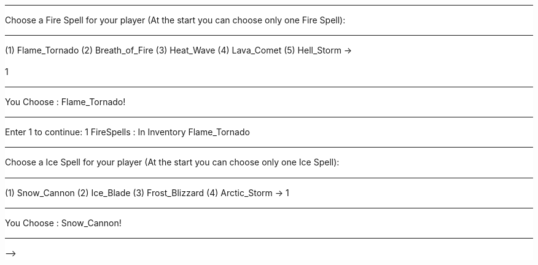  --  --  --  --  --  --  --  --  --  --  --  --  --  --  --  --  --  --  --  --  --  --  --  --  --  --  --  --  --  --  --  --  --  --  --  --  --  --  --  --  --  --  --  --  --  --  --  --  --  --  --  --  --  --  --  --  --  --  --  --  --  --  --  --  --  --  --  --  --  --  --  --  --  --  --  --  --  --  --  --  --  --  --  --  --  --  --  --  --  --  --  --  --  --  --  --  --  --  --  -- 
Choose a Fire Spell for your player (At the start you can choose only one Fire Spell):
 --  --  --  --  --  --  --  --  --  --  --  --  --  --  --  --  --  --  --  --  --  --  --  --  --  --  --  --  --  --  --  --  --  --  --  --  --  --  --  --  --  --  --  --  --  --  --  --  --  --  --  --  --  --  --  --  --  --  --  --  --  --  --  --  --  --  --  --  --  --  --  --  --  --  --  --  --  --  --  --  --  --  --  --  --  --  --  --  --  --  --  --  --  --  --  --  --  --  --  -- 
(1) Flame_Tornado
(2) Breath_of_Fire
(3) Heat_Wave
(4) Lava_Comet
(5) Hell_Storm
->

1
 --  --  --  --  --  --  --  --  --  --  --  --  --  --  --  --  --  --  --  --  --  --  --  --  --  --  --  --  --  --  --  --  --  --  --  --  --  --  --  --  --  --  --  --  --  --  --  --  --  --  --  --  --  --  --  --  --  --  --  --  --  --  --  --  --  --  --  --  --  --  --  --  --  --  --  --  --  --  --  --  --  --  --  --  --  --  --  --  --  --  --  --  --  --  --  --  --  --  --  -- 
You Choose : Flame_Tornado!
 --  --  --  --  --  --  --  --  --  --  --  --  --  --  --  --  --  --  --  --  --  --  --  --  --  --  --  --  --  --  --  --  --  --  --  --  --  --  --  --  --  --  --  --  --  --  --  --  --  --  --  --  --  --  --  --  --  --  --  --  --  --  --  --  --  --  --  --  --  --  --  --  --  --  --  --  --  --  --  --  --  --  --  --  --  --  --  --  --  --  --  --  --  --  --  --  --  --  --  -- 
Enter 1 to continue:
1
FireSpells : In Inventory
Flame_Tornado
 --  --  --  --  --  --  --  --  --  --  --  --  --  --  --  --  --  --  --  --  --  --  --  --  --  --  --  --  --  --  --  --  --  --  --  --  --  --  --  --  --  --  --  --  --  --  --  --  --  --  --  --  --  --  --  --  --  --  --  --  --  --  --  --  --  --  --  --  --  --  --  --  --  --  --  --  --  --  --  --  --  --  --  --  --  --  --  --  --  --  --  --  --  --  --  --  --  --  --  -- 
Choose a Ice Spell for your player (At the start you can choose only one Ice Spell):
 --  --  --  --  --  --  --  --  --  --  --  --  --  --  --  --  --  --  --  --  --  --  --  --  --  --  --  --  --  --  --  --  --  --  --  --  --  --  --  --  --  --  --  --  --  --  --  --  --  --  --  --  --  --  --  --  --  --  --  --  --  --  --  --  --  --  --  --  --  --  --  --  --  --  --  --  --  --  --  --  --  --  --  --  --  --  --  --  --  --  --  --  --  --  --  --  --  --  --  -- 
(1) Snow_Cannon
(2) Ice_Blade
(3) Frost_Blizzard
(4) Arctic_Storm
->
1
 --  --  --  --  --  --  --  --  --  --  --  --  --  --  --  --  --  --  --  --  --  --  --  --  --  --  --  --  --  --  --  --  --  --  --  --  --  --  --  --  --  --  --  --  --  --  --  --  --  --  --  --  --  --  --  --  --  --  --  --  --  --  --  --  --  --  --  --  --  --  --  --  --  --  --  --  --  --  --  --  --  --  --  --  --  --  --  --  --  --  --  --  --  --  --  --  --  --  --  -- 
You Choose : Snow_Cannon!
 --  --  --  --  --  --  --  --  --  --  --  --  --  --  --  --  --  --  --  --  --  --  --  --  --  --  --  --  --  --  --  --  --  --  --  --  --  --  --  --  --  --  --  --  --  --  --  --  --  --  --  --  --  --  --  --  --  --  --  --  --  --  --  --  --  --  --  --  --  --  --  --  --  --  --  --  --  --  --  --  --  --  --  --  --  --  --  --  --  --  --  --  --  --  --  --  --  --  --  -- 
-->
